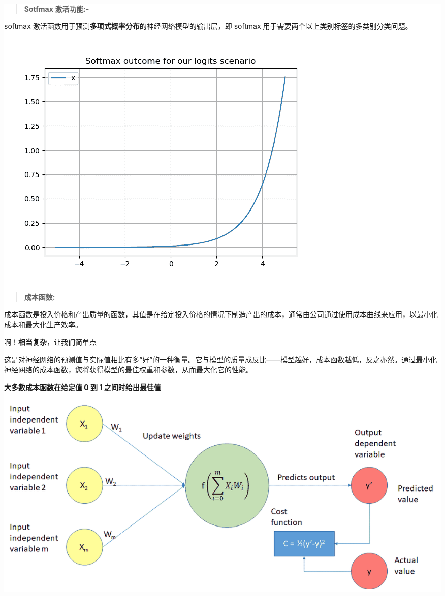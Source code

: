 > **Sotfmax 激活功能:-**

softmax 激活函数用于预测**多项式概率分布**的神经网络模型的输出层，即 softmax 用于需要两个以上类别标签的多类别分类问题。

![](img/53577bd775f375ecfccfab9de099ae5c.png)

> **成本函数:**

成本函数是投入价格和产出质量的函数，其值是在给定投入价格的情况下制造产出的成本，通常由公司通过使用成本曲线来应用，以最小化成本和最大化生产效率。

啊！**相当复杂**，让我们简单点

这是对神经网络的预测值与实际值相比有多“好”的一种衡量。它与模型的质量成反比——模型越好，成本函数越低，反之亦然。通过最小化神经网络的成本函数，您将获得模型的最佳权重和参数，从而最大化它的性能。

**大多数成本函数在给定值 0 到 1 之间时给出最佳值**

![](img/b9193d144efe8d8cff61575dc44d5f74.png)
